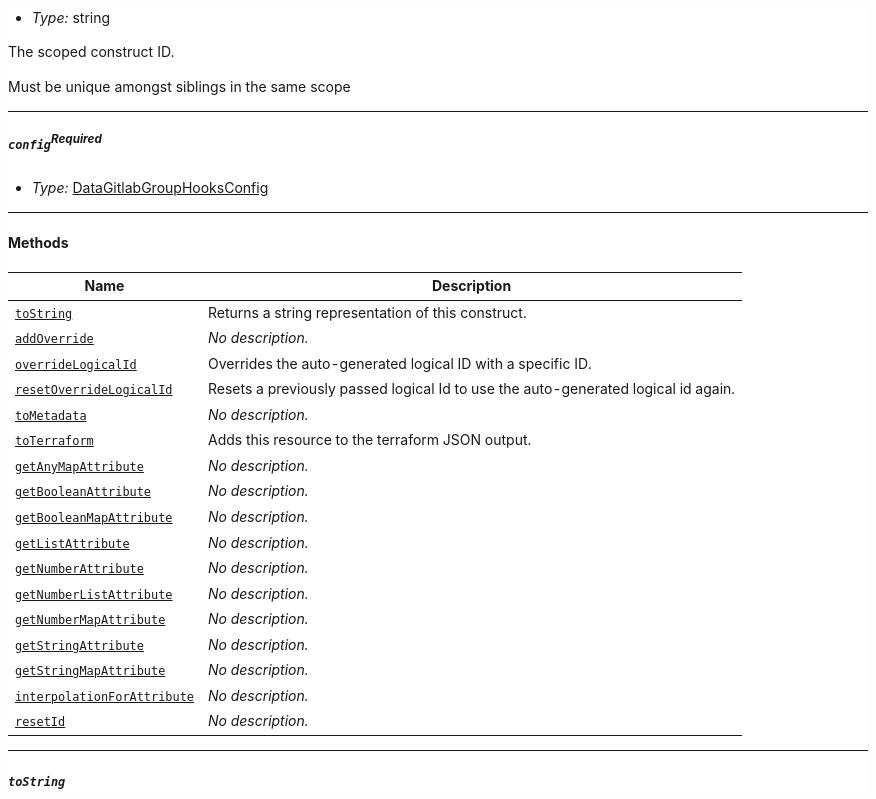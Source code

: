 - *Type:* string

The scoped construct ID.

Must be unique amongst siblings in the same scope

---

##### `config`<sup>Required</sup> <a name="config" id="@cdktf/provider-gitlab.dataGitlabGroupHooks.DataGitlabGroupHooks.Initializer.parameter.config"></a>

- *Type:* <a href="#@cdktf/provider-gitlab.dataGitlabGroupHooks.DataGitlabGroupHooksConfig">DataGitlabGroupHooksConfig</a>

---

#### Methods <a name="Methods" id="Methods"></a>

| **Name** | **Description** |
| --- | --- |
| <code><a href="#@cdktf/provider-gitlab.dataGitlabGroupHooks.DataGitlabGroupHooks.toString">toString</a></code> | Returns a string representation of this construct. |
| <code><a href="#@cdktf/provider-gitlab.dataGitlabGroupHooks.DataGitlabGroupHooks.addOverride">addOverride</a></code> | *No description.* |
| <code><a href="#@cdktf/provider-gitlab.dataGitlabGroupHooks.DataGitlabGroupHooks.overrideLogicalId">overrideLogicalId</a></code> | Overrides the auto-generated logical ID with a specific ID. |
| <code><a href="#@cdktf/provider-gitlab.dataGitlabGroupHooks.DataGitlabGroupHooks.resetOverrideLogicalId">resetOverrideLogicalId</a></code> | Resets a previously passed logical Id to use the auto-generated logical id again. |
| <code><a href="#@cdktf/provider-gitlab.dataGitlabGroupHooks.DataGitlabGroupHooks.toMetadata">toMetadata</a></code> | *No description.* |
| <code><a href="#@cdktf/provider-gitlab.dataGitlabGroupHooks.DataGitlabGroupHooks.toTerraform">toTerraform</a></code> | Adds this resource to the terraform JSON output. |
| <code><a href="#@cdktf/provider-gitlab.dataGitlabGroupHooks.DataGitlabGroupHooks.getAnyMapAttribute">getAnyMapAttribute</a></code> | *No description.* |
| <code><a href="#@cdktf/provider-gitlab.dataGitlabGroupHooks.DataGitlabGroupHooks.getBooleanAttribute">getBooleanAttribute</a></code> | *No description.* |
| <code><a href="#@cdktf/provider-gitlab.dataGitlabGroupHooks.DataGitlabGroupHooks.getBooleanMapAttribute">getBooleanMapAttribute</a></code> | *No description.* |
| <code><a href="#@cdktf/provider-gitlab.dataGitlabGroupHooks.DataGitlabGroupHooks.getListAttribute">getListAttribute</a></code> | *No description.* |
| <code><a href="#@cdktf/provider-gitlab.dataGitlabGroupHooks.DataGitlabGroupHooks.getNumberAttribute">getNumberAttribute</a></code> | *No description.* |
| <code><a href="#@cdktf/provider-gitlab.dataGitlabGroupHooks.DataGitlabGroupHooks.getNumberListAttribute">getNumberListAttribute</a></code> | *No description.* |
| <code><a href="#@cdktf/provider-gitlab.dataGitlabGroupHooks.DataGitlabGroupHooks.getNumberMapAttribute">getNumberMapAttribute</a></code> | *No description.* |
| <code><a href="#@cdktf/provider-gitlab.dataGitlabGroupHooks.DataGitlabGroupHooks.getStringAttribute">getStringAttribute</a></code> | *No description.* |
| <code><a href="#@cdktf/provider-gitlab.dataGitlabGroupHooks.DataGitlabGroupHooks.getStringMapAttribute">getStringMapAttribute</a></code> | *No description.* |
| <code><a href="#@cdktf/provider-gitlab.dataGitlabGroupHooks.DataGitlabGroupHooks.interpolationForAttribute">interpolationForAttribute</a></code> | *No description.* |
| <code><a href="#@cdktf/provider-gitlab.dataGitlabGroupHooks.DataGitlabGroupHooks.resetId">resetId</a></code> | *No description.* |

---

##### `toString` <a name="toString" id="@cdktf/provider-gitlab.dataGitlabGroupHooks.DataGitlabGroupHooks.toString"></a>

